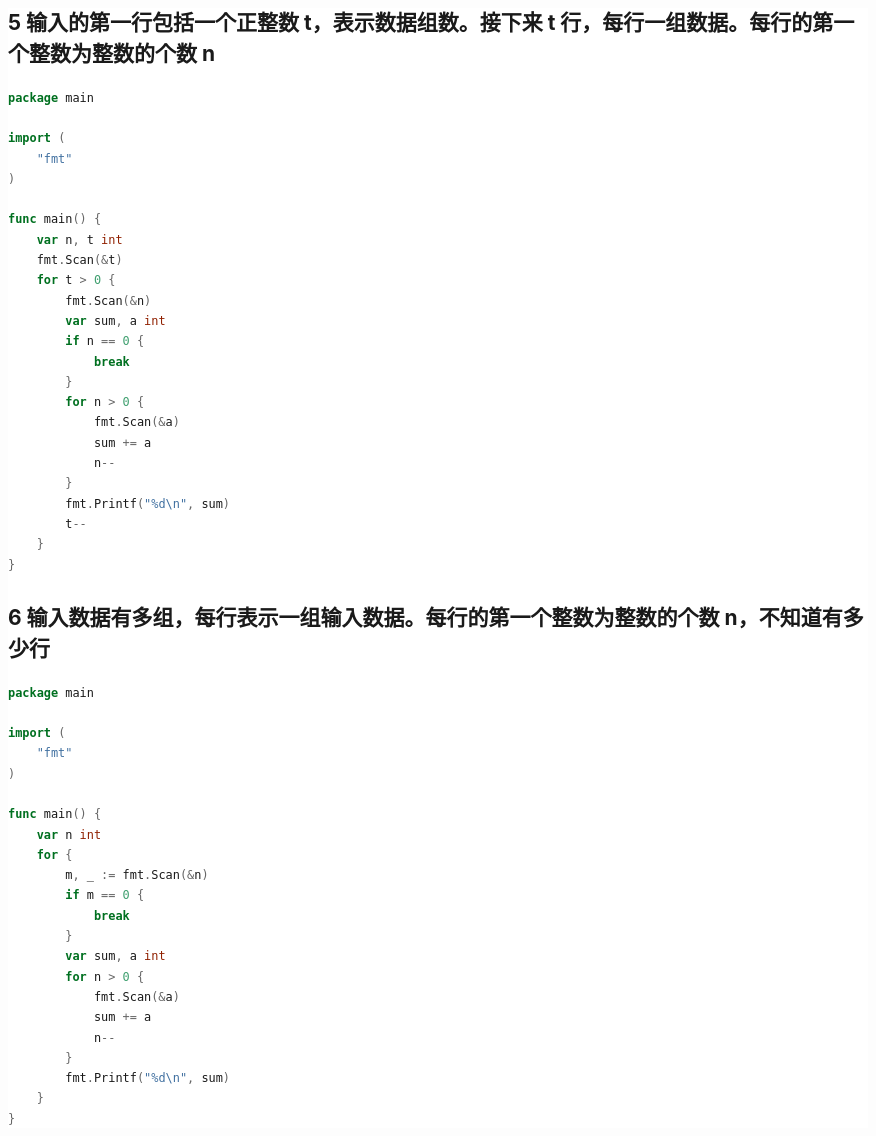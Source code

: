## 5 输入的第一行包括一个正整数 t，表示数据组数。接下来 t 行，每行一组数据。每行的第一个整数为整数的个数 n

```go
package main

import (
    "fmt"
)

func main() {
    var n, t int
    fmt.Scan(&t)
    for t > 0 {
        fmt.Scan(&n)
        var sum, a int
        if n == 0 {
            break
        }
        for n > 0 {
            fmt.Scan(&a)
            sum += a
            n--
        }
        fmt.Printf("%d\n", sum)
        t--
    }
}
```

## 6 输入数据有多组，每行表示一组输入数据。每行的第一个整数为整数的个数 n，不知道有多少行

```go
package main

import (
    "fmt"
)

func main() {
    var n int
    for {
        m, _ := fmt.Scan(&n)
        if m == 0 {
            break
        }
        var sum, a int
        for n > 0 {
            fmt.Scan(&a)
            sum += a
            n--
        }
        fmt.Printf("%d\n", sum)
    }
}
```
